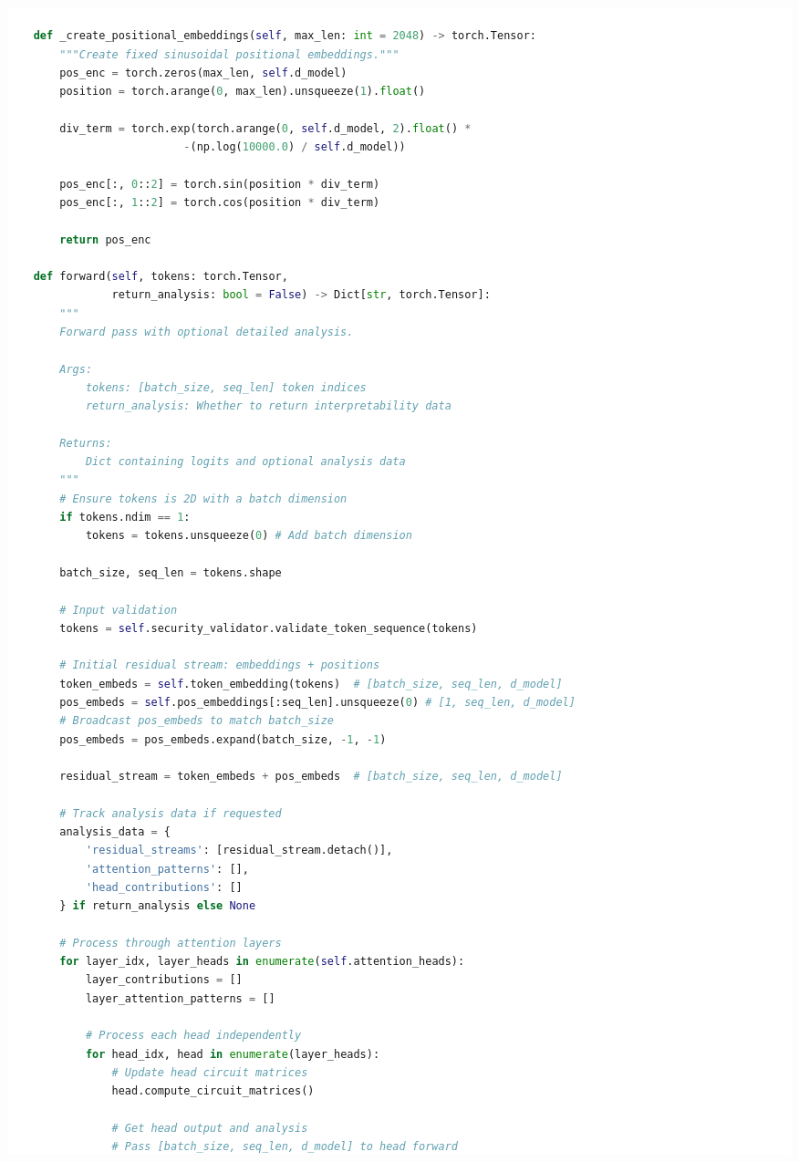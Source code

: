 ```python

    def _create_positional_embeddings(self, max_len: int = 2048) -> torch.Tensor:
        """Create fixed sinusoidal positional embeddings."""
        pos_enc = torch.zeros(max_len, self.d_model)
        position = torch.arange(0, max_len).unsqueeze(1).float()

        div_term = torch.exp(torch.arange(0, self.d_model, 2).float() *
                           -(np.log(10000.0) / self.d_model))

        pos_enc[:, 0::2] = torch.sin(position * div_term)
        pos_enc[:, 1::2] = torch.cos(position * div_term)

        return pos_enc

    def forward(self, tokens: torch.Tensor,
                return_analysis: bool = False) -> Dict[str, torch.Tensor]:
        """
        Forward pass with optional detailed analysis.

        Args:
            tokens: [batch_size, seq_len] token indices
            return_analysis: Whether to return interpretability data

        Returns:
            Dict containing logits and optional analysis data
        """
        # Ensure tokens is 2D with a batch dimension
        if tokens.ndim == 1:
            tokens = tokens.unsqueeze(0) # Add batch dimension

        batch_size, seq_len = tokens.shape

        # Input validation
        tokens = self.security_validator.validate_token_sequence(tokens)

        # Initial residual stream: embeddings + positions
        token_embeds = self.token_embedding(tokens)  # [batch_size, seq_len, d_model]
        pos_embeds = self.pos_embeddings[:seq_len].unsqueeze(0) # [1, seq_len, d_model]
        # Broadcast pos_embeds to match batch_size
        pos_embeds = pos_embeds.expand(batch_size, -1, -1)

        residual_stream = token_embeds + pos_embeds  # [batch_size, seq_len, d_model]

        # Track analysis data if requested
        analysis_data = {
            'residual_streams': [residual_stream.detach()],
            'attention_patterns': [],
            'head_contributions': []
        } if return_analysis else None

        # Process through attention layers
        for layer_idx, layer_heads in enumerate(self.attention_heads):
            layer_contributions = []
            layer_attention_patterns = []

            # Process each head independently
            for head_idx, head in enumerate(layer_heads):
                # Update head circuit matrices
                head.compute_circuit_matrices()

                # Get head output and analysis
                # Pass [batch_size, seq_len, d_model] to head forward
```